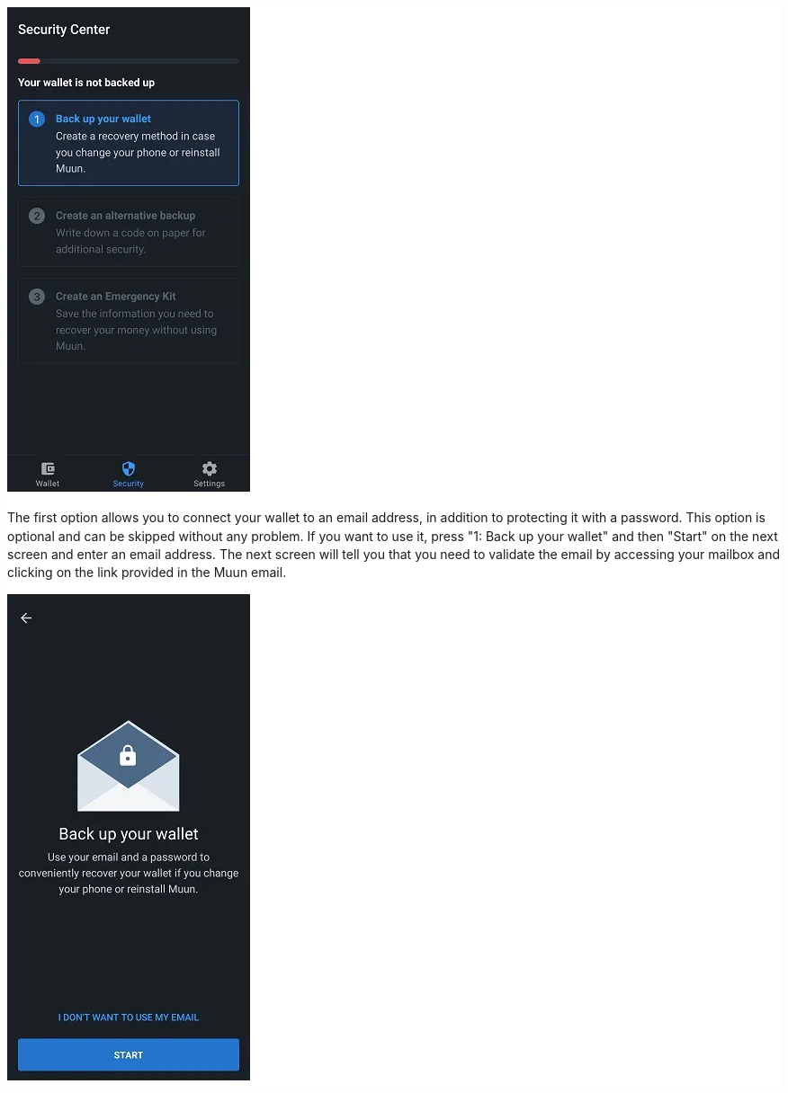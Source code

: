 ![image](assets/5.webp)

The first option allows you to connect your wallet to an email address, in addition to protecting it with a password. This option is optional and can be skipped without any problem. If you want to use it, press "1: Back up your wallet" and then "Start" on the next screen and enter an email address. The next screen will tell you that you need to validate the email by accessing your mailbox and clicking on the link provided in the Muun email.

![image](assets/6.webp)
